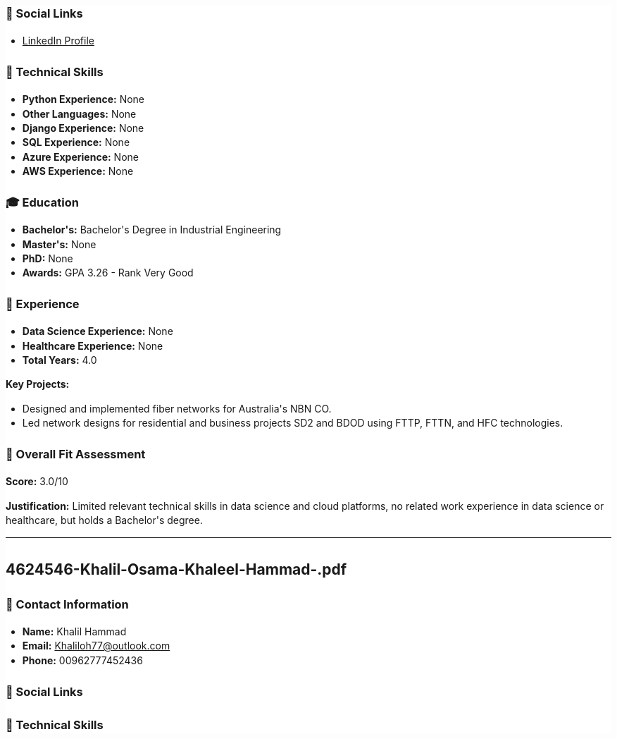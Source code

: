 ### 🔗 Social Links

- [LinkedIn Profile](www.linkedin.com/in/rosol-j968068194)

### 🔧 Technical Skills

- **Python Experience:** None
- **Other Languages:** None
- **Django Experience:** None
- **SQL Experience:** None
- **Azure Experience:** None
- **AWS Experience:** None

### 🎓 Education

- **Bachelor's:** Bachelor's Degree in Industrial Engineering
- **Master's:** None
- **PhD:** None
- **Awards:** GPA 3.26 - Rank Very Good

### 💼 Experience

- **Data Science Experience:** None
- **Healthcare Experience:** None
- **Total Years:** 4.0

**Key Projects:**
- Designed and implemented fiber networks for Australia's NBN CO.
- Led network designs for residential and business projects SD2 and BDOD using FTTP, FTTN, and HFC technologies.

### 🎯 Overall Fit Assessment

**Score:** 3.0/10

**Justification:** Limited relevant technical skills in data science and cloud platforms, no related work experience in data science or healthcare, but holds a Bachelor's degree.

---

## 4624546-Khalil-Osama-Khaleel-Hammad-.pdf

### 👤 Contact Information

- **Name:** Khalil Hammad
- **Email:** Khaliloh77@outlook.com
- **Phone:** 00962777452436

### 🔗 Social Links


### 🔧 Technical Skills
